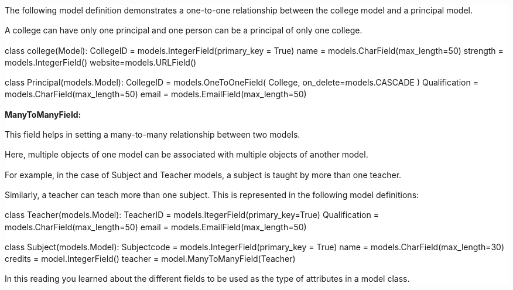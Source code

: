 The following model definition demonstrates a one-to-one relationship between the college model and a principal model. 

A college can have only one principal and one person can be a principal of only one college.

class college(Model): 
    CollegeID = models.IntegerField(primary_key = True) 
    name = models.CharField(max_length=50) 
    strength = models.IntegerField() 
    website=models.URLField() 

class Principal(models.Model): 
    CollegeID = models.OneToOneField( 
                College, 
                on_delete=models.CASCADE 
                ) 
    Qualification = models.CharField(max_length=50) 
    email = models.EmailField(max_length=50) 


<b>ManyToManyField: </b>

This field helps in setting a many-to-many relationship between two models. 

Here, multiple objects of one model can be associated with multiple objects of another model. 

For example, in the case of Subject and Teacher models, a subject is taught by more than one teacher. 

Similarly, a teacher can teach more than one subject. This is represented in the following model definitions:

class Teacher(models.Model): 
    TeacherID = models.ItegerField(primary_key=True) 
    Qualification = models.CharField(max_length=50) 
    email = models.EmailField(max_length=50) 

class Subject(models.Model): 
    Subjectcode = models.IntegerField(primary_key = True) 
    name = models.CharField(max_length=30) 
    credits = model.IntegerField() 
    teacher = model.ManyToManyField(Teacher) 

In this reading you learned about the different fields to be used as the type of attributes in a model class.